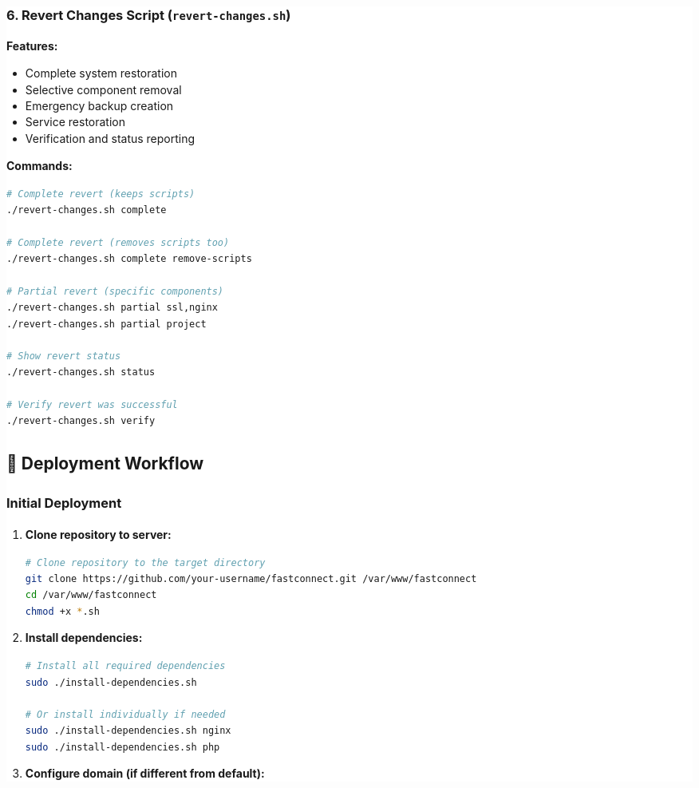 ### 6. Revert Changes Script (`revert-changes.sh`)

**Features:**

- Complete system restoration
- Selective component removal
- Emergency backup creation
- Service restoration
- Verification and status reporting

**Commands:**

```bash
# Complete revert (keeps scripts)
./revert-changes.sh complete

# Complete revert (removes scripts too)
./revert-changes.sh complete remove-scripts

# Partial revert (specific components)
./revert-changes.sh partial ssl,nginx
./revert-changes.sh partial project

# Show revert status
./revert-changes.sh status

# Verify revert was successful
./revert-changes.sh verify
```

## 🔄 Deployment Workflow

### Initial Deployment

1. **Clone repository to server:**

   ```bash
   # Clone repository to the target directory
   git clone https://github.com/your-username/fastconnect.git /var/www/fastconnect
   cd /var/www/fastconnect
   chmod +x *.sh
   ```

2. **Install dependencies:**

   ```bash
   # Install all required dependencies
   sudo ./install-dependencies.sh

   # Or install individually if needed
   sudo ./install-dependencies.sh nginx
   sudo ./install-dependencies.sh php
   ```

3. **Configure domain (if different from default):**
